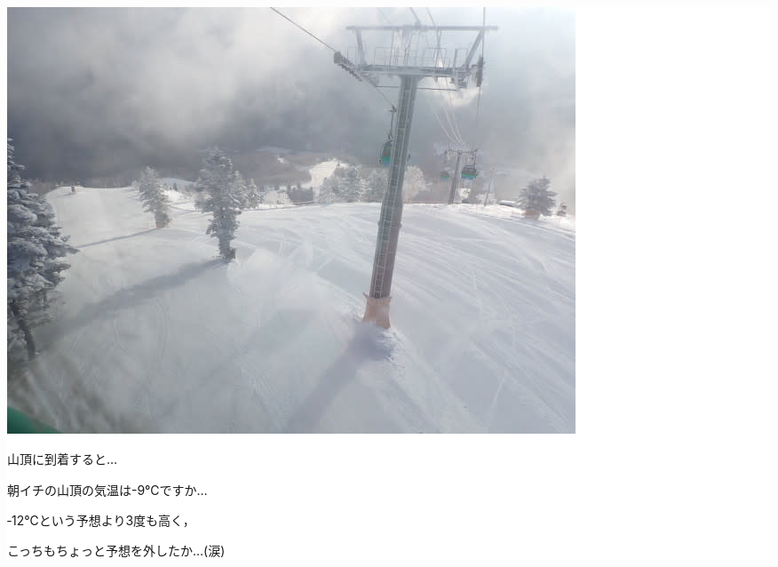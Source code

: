 ![f8b53a068a822fb2e0703bbadc0ef313.jpg](images/f8b53a068a822fb2e0703bbadc0ef313.jpg)







山頂に到着すると…


朝イチの山頂の気温は-9℃ですか…


‐12℃という予想より3度も高く，


こっちもちょっと予想を外したか…(涙)



